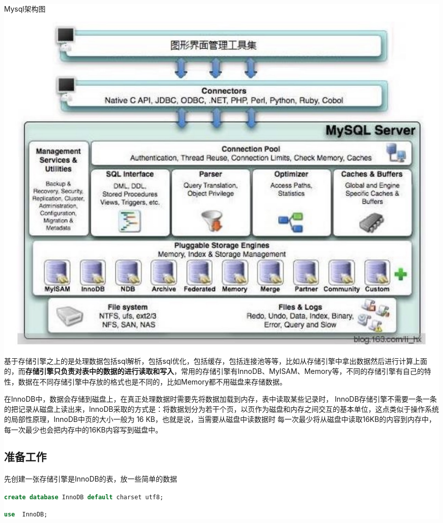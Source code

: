 Mysql架构图

![](./img/1.png)

基于存储引擎之上的是处理数据包括sql解析，包括sql优化，包括缓存，包括连接池等等，比如从存储引擎中拿出数据然后进行计算上面的，而**存储引擎只负责对表中的数据的进行读取和写入**，常用的存储引擎有InnoDB、MyISAM、Memory等，不同的存储引擎有自己的特性，数据在不同存储引擎中存放的格式也是不同的，比如Memory都不用磁盘来存储数据。

在InnoDB中，数据会存储到磁盘上，在真正处理数据时需要先将数据加载到内存，表中读取某些记录时， InnoDB存储引擎不需要一条一条的把记录从磁盘上读出来，InnoDB采取的方式是：将数据划分为若干个页，以页作为磁盘和内存之间交互的基本单位，这点类似于操作系统的局部性原理，InnoDB中页的大小一般为 16 KB，也就是说，当需要从磁盘中读数据时 每一次最少将从磁盘中读取16KB的内容到内存中，每一次最少也会把内存中的16KB内容写到磁盘中。

## 准备工作

先创建一张存储引擎是InnoDB的表，放一些简单的数据

````sql
create database InnoDB default charset utf8;
````

````sql
use  InnoDB;
````
